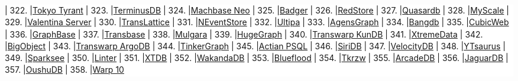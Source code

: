 | 322. |[Tokyo Tyrant](https://db-engines.com/en/system/Tokyo+Tyrant)
| 323. |[TerminusDB](https://db-engines.com/en/system/TerminusDB)
| 324. |[Machbase Neo](https://db-engines.com/en/system/Machbase+Neo)
| 325. |[Badger](https://db-engines.com/en/system/Badger)
| 326. |[RedStore](https://db-engines.com/en/system/RedStore)
| 327. |[Quasardb](https://db-engines.com/en/system/Quasardb)
| 328. |[MyScale](https://db-engines.com/en/system/MyScale)
| 329. |[Valentina Server](https://db-engines.com/en/system/Valentina+Server)
| 330. |[TransLattice](https://db-engines.com/en/system/TransLattice)
| 331. |[NEventStore](https://db-engines.com/en/system/NEventStore)
| 332. |[Ultipa](https://db-engines.com/en/system/Ultipa)
| 333. |[AgensGraph](https://db-engines.com/en/system/AgensGraph)
| 334. |[Bangdb](https://db-engines.com/en/system/Bangdb)
| 335. |[CubicWeb](https://db-engines.com/en/system/CubicWeb)
| 336. |[GraphBase](https://db-engines.com/en/system/GraphBase)
| 337. |[Transbase](https://db-engines.com/en/system/Transbase)
| 338. |[Mulgara](https://db-engines.com/en/system/Mulgara)
| 339. |[HugeGraph](https://db-engines.com/en/system/HugeGraph)
| 340. |[Transwarp KunDB](https://db-engines.com/en/system/Transwarp+KunDB)
| 341. |[XtremeData](https://db-engines.com/en/system/XtremeData)
| 342. |[BigObject](https://db-engines.com/en/system/BigObject)
| 343. |[Transwarp ArgoDB](https://db-engines.com/en/system/Transwarp+ArgoDB)
| 344. |[TinkerGraph](https://db-engines.com/en/system/TinkerGraph)
| 345. |[Actian PSQL](https://db-engines.com/en/system/Actian+PSQL)
| 346. |[SiriDB](https://db-engines.com/en/system/SiriDB)
| 347. |[VelocityDB](https://db-engines.com/en/system/VelocityDB)
| 348. |[YTsaurus](https://db-engines.com/en/system/YTsaurus)
| 349. |[Sparksee](https://db-engines.com/en/system/Sparksee)
| 350. |[Linter](https://db-engines.com/en/system/Linter)
| 351. |[XTDB](https://db-engines.com/en/system/XTDB)
| 352. |[WakandaDB](https://db-engines.com/en/system/WakandaDB)
| 353. |[Blueflood](https://db-engines.com/en/system/Blueflood)
| 354. |[Tkrzw](https://db-engines.com/en/system/Tkrzw)
| 355. |[ArcadeDB](https://db-engines.com/en/system/ArcadeDB)
| 356. |[JaguarDB](https://db-engines.com/en/system/JaguarDB)
| 357. |[OushuDB](https://db-engines.com/en/system/OushuDB)
| 358. |[Warp 10](https://db-engines.com/en/system/Warp+10)